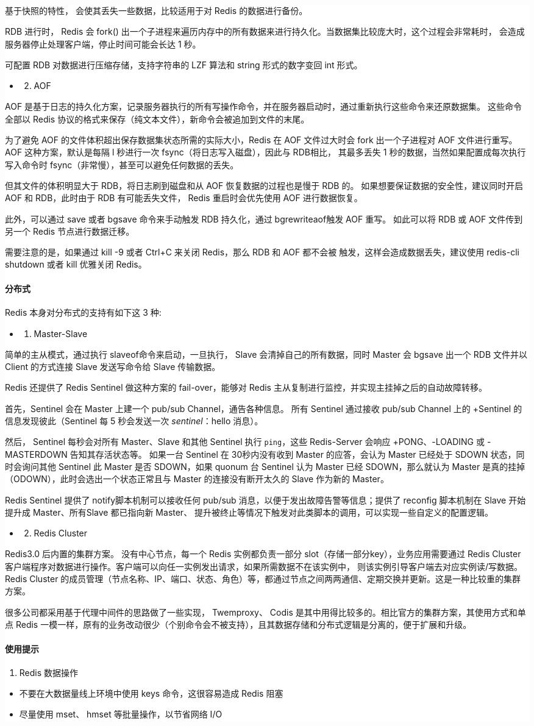 基于快照的特性， 会使其丢失一些数据，比较适用于对 Redis 的数据进行备份。 

RDB 进行时， Redis 会 fork() 出一个子进程来遍历内存中的所有数据来进行持久化。当数据集比较庞大时，这个过程会非常耗时， 会造成服务器停止处理客户端，停止时间可能会长达 1 秒。

可配置 RDB 对数据进行压缩存储，支持字符串的 LZF 算法和 string 形式的数字变回 int 形式。

- 2) AOF 

AOF 是基于日志的持久化方案，记录服务器执行的所有写操作命令，并在服务器启动时，通过重新执行这些命令来还原数据集。 这些命令全部以 Redis 协议的格式来保存（纯文本文件），新命令会被追加到文件的末尾。

为了避免 AOF 的文件体积超出保存数据集状态所需的实际大小，Redis 在 AOF 文件过大时会 fork 出一个子进程对 AOF 文件进行重写。 AOF 这种方案，默认是每隔 l 秒进行一次 fsync（将日志写入磁盘），因此与 RDB相比， 其最多丢失 1 秒的数据，当然如果配置成每次执行写入命令时 fsync（非常慢），甚至可以避免任何数据的丢失。

但其文件的体积明显大于 RDB，将日志刷到磁盘和从 AOF 恢复数据的过程也是慢于 RDB 的。
如果想要保证数据的安全性，建议同时开启 AOF 和 RDB，此时由于 RDB 有可能丢失文件， Redis 重启时会优先使用 AOF 进行数据恢复。

此外，可以通过 save 或者 bgsave 命令来手动触发 RDB 持久化，通过 bgrewriteaof触发 AOF 重写。 如此可以将 RDB 或 AOF 文件传到另一个 Redis 节点进行数据迁移。

需要注意的是，如果通过 kill -9 或者 Ctrl+C 来关闭 Redis，那么 RDB 和 AOF 都不会被 触发，这样会造成数据丢失，建议使用 redis-cli shutdown 或者 kill 优雅关闭 Redis。


#### 分布式
Redis 本身对分布式的支持有如下这 3 种:

- 1) Master-Slave 

简单的主从模式，通过执行 slaveof命令来启动，一旦执行， Slave 会清掉自己的所有数据，同时 Master 会 bgsave 出一个 RDB 文件并以 Client 的方式连接 Slave 发送写命令给 Slave 传输数据。

Redis 还提供了 Redis Sentinel 做这种方案的 fail-over，能够对 Redis 主从复制进行监控，并实现主挂掉之后的自动故障转移。

首先，Sentinel 会在 Master 上建一个 pub/sub Channel，通告各种信息。 所有 Sentinel 通过接收 pub/sub Channel 上的 +Sentinel 的信息发现彼此（Sentinel 每 5 秒会发送一次 _sentinel_：hello 消息）。

然后， Sentinel 每秒会对所有 Master、Slave 和其他 Sentinel 执行 `ping`，这些 Redis-Server 会响应 +PONG、-LOADING 或 -MASTERDOWN 告知其存活状态等。 如果一台 Sentinel 在 30秒内没有收到 Master 的应答，会认为 Master 已经处于 SDOWN 状态，同时会询问其他 Sentinel 此 Master 是否 SDOWN，如果 quonum 台 Sentinel 认为 Master 已经 SDOWN，那么就认为 Master 是真的挂掉（ODOWN），此时会选出一个状态正常且与 Master 的连接没有断开太久的 Slave 作为新的 Master。

Redis Sentinel 提供了 notify脚本机制可以接收任何 pub/sub 消息，以便于发出故障告警等信息；提供了 reconfig 脚本机制在 Slave 开始提升成 Master、所有Slave 都已指向新 Master、 提升被终止等情况下触发对此类脚本的调用，可以实现一些自定义的配置逻辑。

- 2) Redis Cluster

Redis3.0 后内置的集群方案。 没有中心节点，每一个 Redis 实例都负责一部分 slot（存储一部分key），业务应用需要通过 Redis Cluster 客户端程序对数据进行操作。客户端可以向任一实例发出请求，如果所需数据不在该实例中， 则该实例引导客户端去对应实例读/写数据。 Redis Cluster 的成员管理（节点名称、IP、端口、状态、角色）等，都通过节点之间两两通信、定期交换并更新。这是一种比较重的集群方案。

很多公司都采用基于代理中间件的思路做了一些实现， Twemproxy、 Codis 是其中用得比较多的。相比官方的集群方案，其使用方式和单点 Redis 一模一样，原有的业务改动很少（个别命令会不被支持），且其数据存储和分布式逻辑是分离的，便于扩展和升级。


#### 使用提示
1) Redis 数据操作

- 不要在大数据量线上环境中使用 keys 命令，这很容易造成 Redis 阻塞

- 尽量使用 mset、 hmset 等批量操作，以节省网络 I/O
